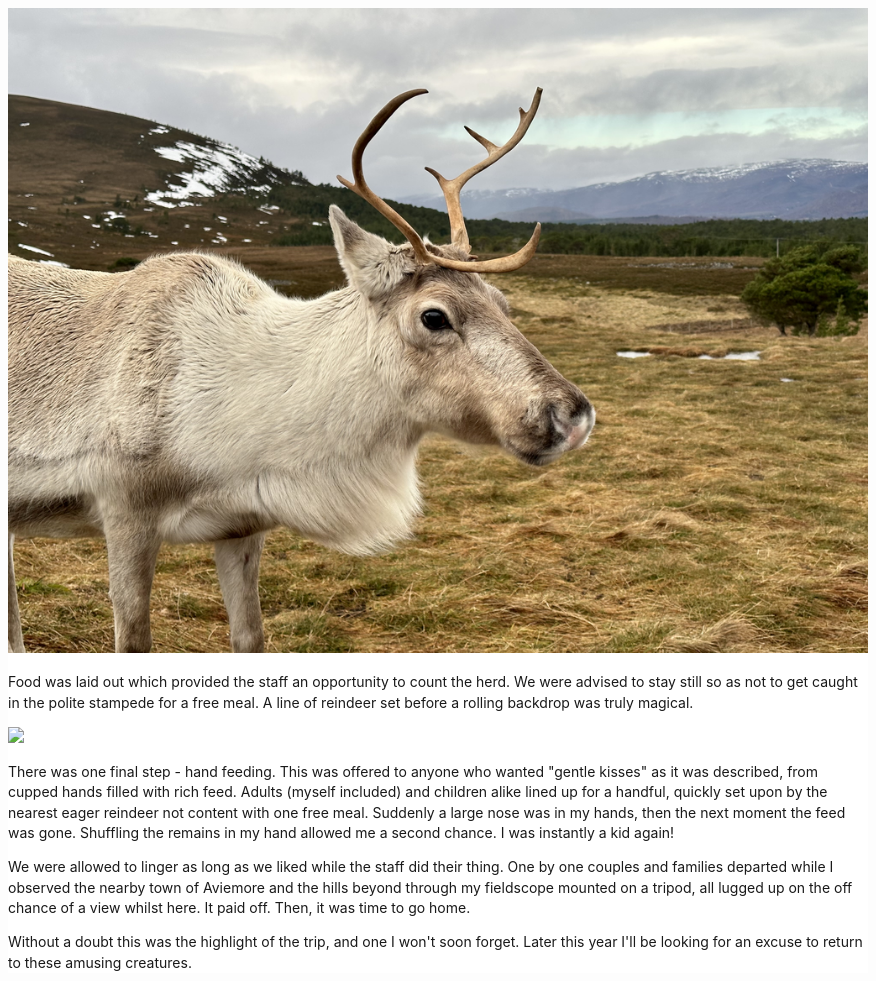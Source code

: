 <img src="../../public/photos/reindeer-2.jpeg" />

Food was laid out which provided the staff an opportunity to count the herd. We were advised to stay still so as not to get caught in the polite stampede for a free meal. A line of reindeer set before a rolling backdrop was truly magical.

<img src="../../public/photos/reindeer-3.jpeg" />

There was one final step - hand feeding. This was offered to anyone who wanted "gentle kisses" as it was described, from cupped hands filled with rich feed. Adults (myself included) and children alike lined up for a handful, quickly set upon by the nearest eager reindeer not content with one free meal. Suddenly a large nose was in my hands, then the next moment the feed was gone. Shuffling the remains in my hand allowed me a second chance. I was instantly a kid again!

We were allowed to linger as long as we liked while the staff did their thing. One by one couples and families departed while I observed the nearby town of Aviemore and the hills beyond through my fieldscope mounted on a tripod, all lugged up on the off chance of a view whilst here. It paid off. Then, it was time to go home.

Without a doubt this was the highlight of the trip, and one I won't soon forget. Later this year I'll be looking for an excuse to return to these amusing creatures.

